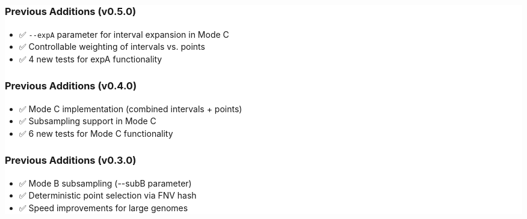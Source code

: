 ### Previous Additions (v0.5.0)
- ✅ `--expA` parameter for interval expansion in Mode C
- ✅ Controllable weighting of intervals vs. points
- ✅ 4 new tests for expA functionality

### Previous Additions (v0.4.0)
- ✅ Mode C implementation (combined intervals + points)
- ✅ Subsampling support in Mode C
- ✅ 6 new tests for Mode C functionality

### Previous Additions (v0.3.0)
- ✅ Mode B subsampling (--subB parameter)
- ✅ Deterministic point selection via FNV hash
- ✅ Speed improvements for large genomes
